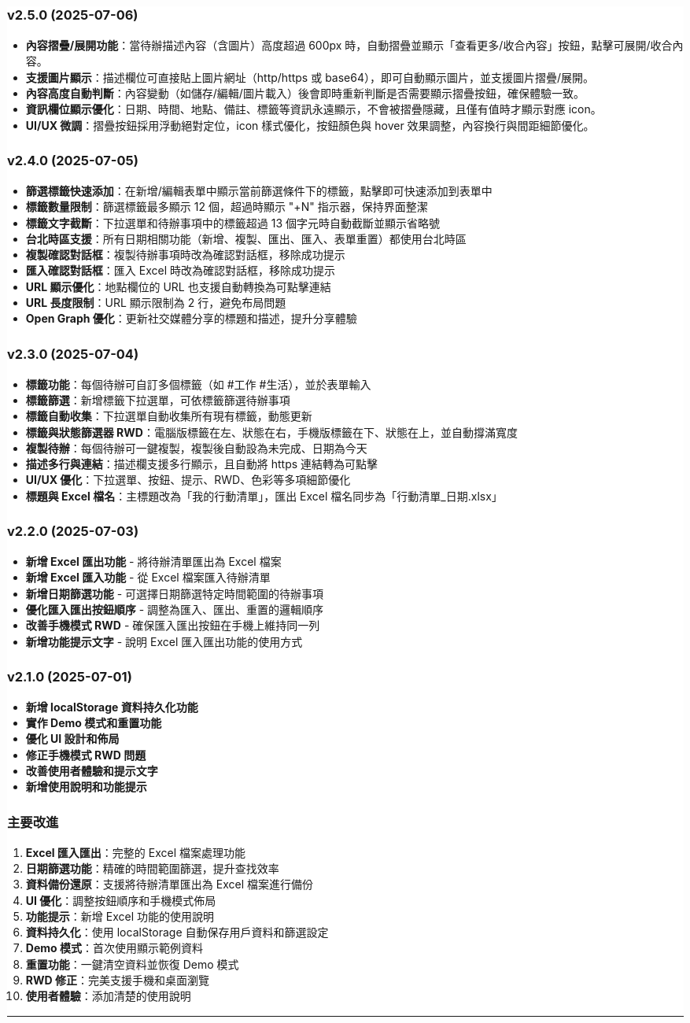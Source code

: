 ### v2.5.0 (2025-07-06)

- **內容摺疊/展開功能**：當待辦描述內容（含圖片）高度超過 600px 時，自動摺疊並顯示「查看更多/收合內容」按鈕，點擊可展開/收合內容。
- **支援圖片顯示**：描述欄位可直接貼上圖片網址（http/https 或 base64），即可自動顯示圖片，並支援圖片摺疊/展開。
- **內容高度自動判斷**：內容變動（如儲存/編輯/圖片載入）後會即時重新判斷是否需要顯示摺疊按鈕，確保體驗一致。
- **資訊欄位顯示優化**：日期、時間、地點、備註、標籤等資訊永遠顯示，不會被摺疊隱藏，且僅有值時才顯示對應 icon。
- **UI/UX 微調**：摺疊按鈕採用浮動絕對定位，icon 樣式優化，按鈕顏色與 hover 效果調整，內容換行與間距細節優化。

### v2.4.0 (2025-07-05)

- **篩選標籤快速添加**：在新增/編輯表單中顯示當前篩選條件下的標籤，點擊即可快速添加到表單中
- **標籤數量限制**：篩選標籤最多顯示 12 個，超過時顯示 "+N" 指示器，保持界面整潔
- **標籤文字截斷**：下拉選單和待辦事項中的標籤超過 13 個字元時自動截斷並顯示省略號
- **台北時區支援**：所有日期相關功能（新增、複製、匯出、匯入、表單重置）都使用台北時區
- **複製確認對話框**：複製待辦事項時改為確認對話框，移除成功提示
- **匯入確認對話框**：匯入 Excel 時改為確認對話框，移除成功提示
- **URL 顯示優化**：地點欄位的 URL 也支援自動轉換為可點擊連結
- **URL 長度限制**：URL 顯示限制為 2 行，避免布局問題
- **Open Graph 優化**：更新社交媒體分享的標題和描述，提升分享體驗

### v2.3.0 (2025-07-04)

- **標籤功能**：每個待辦可自訂多個標籤（如 #工作 #生活），並於表單輸入
- **標籤篩選**：新增標籤下拉選單，可依標籤篩選待辦事項
- **標籤自動收集**：下拉選單自動收集所有現有標籤，動態更新
- **標籤與狀態篩選器 RWD**：電腦版標籤在左、狀態在右，手機版標籤在下、狀態在上，並自動撐滿寬度
- **複製待辦**：每個待辦可一鍵複製，複製後自動設為未完成、日期為今天
- **描述多行與連結**：描述欄支援多行顯示，且自動將 https 連結轉為可點擊
- **UI/UX 優化**：下拉選單、按鈕、提示、RWD、色彩等多項細節優化
- **標題與 Excel 檔名**：主標題改為「我的行動清單」，匯出 Excel 檔名同步為「行動清單\_日期.xlsx」

### **v2.2.0** (2025-07-03)

- **新增 Excel 匯出功能** - 將待辦清單匯出為 Excel 檔案
- **新增 Excel 匯入功能** - 從 Excel 檔案匯入待辦清單
- **新增日期篩選功能** - 可選擇日期篩選特定時間範圍的待辦事項
- **優化匯入匯出按鈕順序** - 調整為匯入、匯出、重置的邏輯順序
- **改善手機模式 RWD** - 確保匯入匯出按鈕在手機上維持同一列
- **新增功能提示文字** - 說明 Excel 匯入匯出功能的使用方式

### **v2.1.0** (2025-07-01)

- **新增 localStorage 資料持久化功能**
- **實作 Demo 模式和重置功能**
- **優化 UI 設計和佈局**
- **修正手機模式 RWD 問題**
- **改善使用者體驗和提示文字**
- **新增使用說明和功能提示**

### **主要改進**

1. **Excel 匯入匯出**：完整的 Excel 檔案處理功能
2. **日期篩選功能**：精確的時間範圍篩選，提升查找效率
3. **資料備份還原**：支援將待辦清單匯出為 Excel 檔案進行備份
4. **UI 優化**：調整按鈕順序和手機模式佈局
5. **功能提示**：新增 Excel 功能的使用說明
6. **資料持久化**：使用 localStorage 自動保存用戶資料和篩選設定
7. **Demo 模式**：首次使用顯示範例資料
8. **重置功能**：一鍵清空資料並恢復 Demo 模式
9. **RWD 修正**：完美支援手機和桌面瀏覽
10. **使用者體驗**：添加清楚的使用說明

---